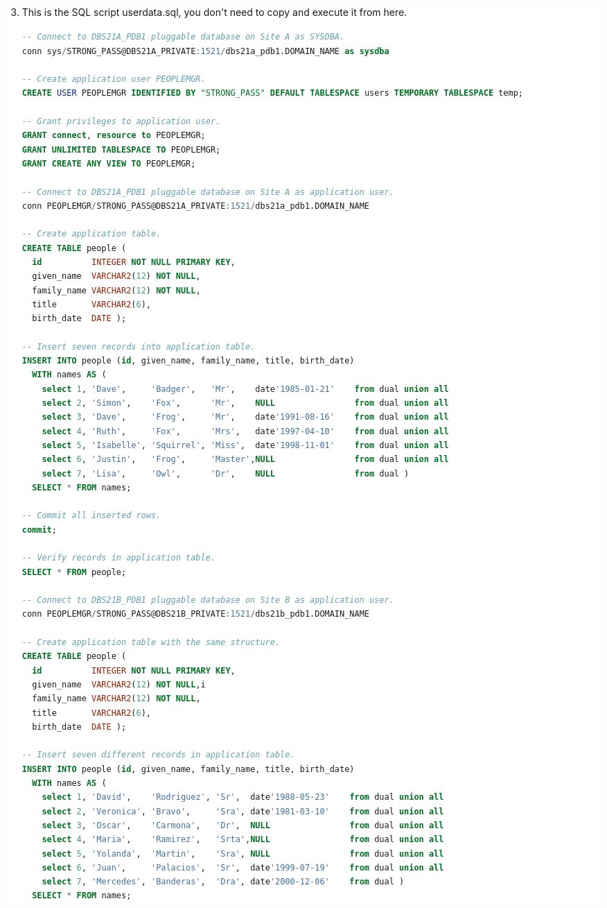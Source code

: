 3. This is the SQL script userdata.sql, you don't need to copy and execute it from here.

    ````sql
    -- Connect to DBS21A_PDB1 pluggable database on Site A as SYSDBA.
    conn sys/STRONG_PASS@DBS21A_PRIVATE:1521/dbs21a_pdb1.DOMAIN_NAME as sysdba

    -- Create application user PEOPLEMGR.
    CREATE USER PEOPLEMGR IDENTIFIED BY "STRONG_PASS" DEFAULT TABLESPACE users TEMPORARY TABLESPACE temp;

    -- Grant privileges to application user.
    GRANT connect, resource to PEOPLEMGR;
    GRANT UNLIMITED TABLESPACE TO PEOPLEMGR;
    GRANT CREATE ANY VIEW TO PEOPLEMGR;

    -- Connect to DBS21A_PDB1 pluggable database on Site A as application user.
    conn PEOPLEMGR/STRONG_PASS@DBS21A_PRIVATE:1521/dbs21a_pdb1.DOMAIN_NAME

    -- Create application table.
    CREATE TABLE people (
      id          INTEGER NOT NULL PRIMARY KEY,
      given_name  VARCHAR2(12) NOT NULL,
      family_name VARCHAR2(12) NOT NULL,
      title       VARCHAR2(6),
      birth_date  DATE );

    -- Insert seven records into application table.
    INSERT INTO people (id, given_name, family_name, title, birth_date)
      WITH names AS (
        select 1, 'Dave',     'Badger',   'Mr',    date'1985-01-21'    from dual union all
        select 2, 'Simon',    'Fox',      'Mr',    NULL                from dual union all
        select 3, 'Dave',     'Frog',     'Mr',    date'1991-08-16'    from dual union all
        select 4, 'Ruth',     'Fox',      'Mrs',   date'1997-04-10'    from dual union all
        select 5, 'Isabelle', 'Squirrel', 'Miss',  date'1998-11-01'    from dual union all
        select 6, 'Justin',   'Frog',     'Master',NULL                from dual union all
        select 7, 'Lisa',     'Owl',      'Dr',    NULL                from dual )
      SELECT * FROM names;

    -- Commit all inserted rows.
    commit;

    -- Verify records in application table.
    SELECT * FROM people;

    -- Connect to DBS21B_PDB1 pluggable database on Site B as application user.
    conn PEOPLEMGR/STRONG_PASS@DBS21B_PRIVATE:1521/dbs21b_pdb1.DOMAIN_NAME

    -- Create application table with the same structure.
    CREATE TABLE people (
      id          INTEGER NOT NULL PRIMARY KEY,
      given_name  VARCHAR2(12) NOT NULL,i
      family_name VARCHAR2(12) NOT NULL,
      title       VARCHAR2(6),
      birth_date  DATE );

    -- Insert seven different records in application table.
    INSERT INTO people (id, given_name, family_name, title, birth_date)
      WITH names AS (
        select 1, 'David',    'Rodriguez', 'Sr',  date'1988-05-23'    from dual union all
        select 2, 'Veronica', 'Bravo',     'Sra', date'1981-03-10'    from dual union all
        select 3, 'Oscar',    'Carmona',   'Dr',  NULL                from dual union all
        select 4, 'Maria',    'Ramirez',   'Srta',NULL                from dual union all
        select 5, 'Yolanda',  'Martin',    'Sra', NULL                from dual union all
        select 6, 'Juan',     'Palacios',  'Sr',  date'1999-07-19'    from dual union all
        select 7, 'Mercedes', 'Banderas',  'Dra', date'2000-12-06'    from dual )
      SELECT * FROM names;
